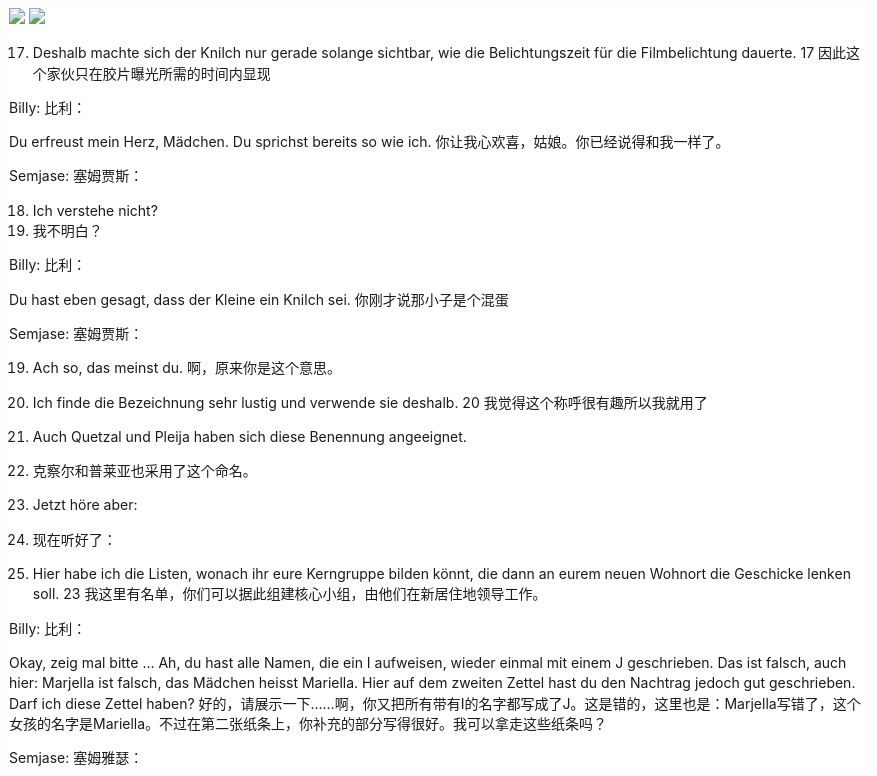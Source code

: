 [![](https://www.futureofmankind.co.uk/w/images/9/95/CR75-Bernadette_Brand_signature.png)](https://www.futureofmankind.co.uk/Billy_Meier/<https:/www.futureofmankind.co.uk/w/images/9/95/CR75-Bernadette_Brand_signature.png>)
[![](https://www.futureofmankind.co.uk/w/images/9/95/CR75-Bernadette_Brand_signature.png)](https://www.futureofmankind.co.uk/Billy_Meier/<https:/www.futureofmankind.co.uk/w/images/9/95/CR75-Bernadette_Brand_signature.png>)

17. Deshalb machte sich der Knilch nur gerade solange sichtbar, wie die Belichtungszeit für die Filmbelichtung dauerte.
17 因此这个家伙只在胶片曝光所需的时间内显现

Billy:
比利：

Du erfreust mein Herz, Mädchen. Du sprichst bereits so wie ich.
你让我心欢喜，姑娘。你已经说得和我一样了。

Semjase:
塞姆贾斯：

18. Ich verstehe nicht?
18. 我不明白？

Billy:
比利：

Du hast eben gesagt, dass der Kleine ein Knilch sei.
你刚才说那小子是个混蛋

Semjase:
塞姆贾斯：

19. Ach so, das meinst du.
啊，原来你是这个意思。

20. Ich finde die Bezeichnung sehr lustig und verwende sie deshalb.
20 我觉得这个称呼很有趣所以我就用了

21. Auch Quetzal und Pleija haben sich diese Benennung angeeignet.
21. 克察尔和普莱亚也采用了这个命名。

22. Jetzt höre aber:
22. 现在听好了：

23. Hier habe ich die Listen, wonach ihr eure Kerngruppe bilden könnt, die dann an eurem neuen Wohnort die Geschicke lenken soll.
23 我这里有名单，你们可以据此组建核心小组，由他们在新居住地领导工作。

Billy:
比利：

Okay, zeig mal bitte … Ah, du hast alle Namen, die ein I aufweisen, wieder einmal mit einem J geschrieben. Das ist falsch, auch hier: Marjella ist falsch, das Mädchen heisst Mariella. Hier auf dem zweiten Zettel hast du den Nachtrag jedoch gut geschrieben. Darf ich diese Zettel haben?
好的，请展示一下……啊，你又把所有带有I的名字都写成了J。这是错的，这里也是：Marjella写错了，这个女孩的名字是Mariella。不过在第二张纸条上，你补充的部分写得很好。我可以拿走这些纸条吗？

Semjase:
塞姆雅瑟：
